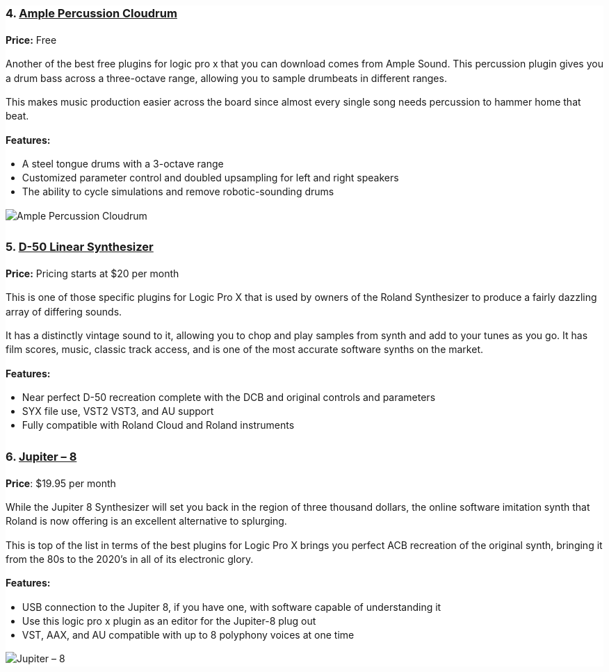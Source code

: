 ### 4\. [Ample Percussion Cloudrum](http://www.amplesound.net/en/pro-pd.asp?id=27)

**Price:** Free

Another of the best free plugins for logic pro x that you can download comes from Ample Sound. This percussion plugin gives you a drum bass across a three-octave range, allowing you to sample drumbeats in different ranges.

This makes music production easier across the board since almost every single song needs percussion to hammer home that beat.

**Features:**

* A steel tongue drums with a 3-octave range
* Customized parameter control and doubled upsampling for left and right speakers
* The ability to cycle simulations and remove robotic-sounding drums

![Ample Percussion Cloudrum](https://images.wondershare.com/filmora/filmorapro/ample-percussion-cloudrum.JPG)

### 5\. [D-50 Linear Synthesizer](https://www.rolandcloud.com/catalog/legendary/d-50)

**Price:** Pricing starts at $20 per month

This is one of those specific plugins for Logic Pro X that is used by owners of the Roland Synthesizer to produce a fairly dazzling array of differing sounds.

It has a distinctly vintage sound to it, allowing you to chop and play samples from synth and add to your tunes as you go. It has film scores, music, classic track access, and is one of the most accurate software synths on the market.

**Features:**

* Near perfect D-50 recreation complete with the DCB and original controls and parameters
* SYX file use, VST2 VST3, and AU support
* Fully compatible with Roland Cloud and Roland instruments

### 6\. [Jupiter – 8](https://www.rolandcloud.com/Catalog/Legendary/JUPITER-8)

**Price**: $19.95 per month

While the Jupiter 8 Synthesizer will set you back in the region of three thousand dollars, the online software imitation synth that Roland is now offering is an excellent alternative to splurging.

This is top of the list in terms of the best plugins for Logic Pro X brings you perfect ACB recreation of the original synth, bringing it from the 80s to the 2020’s in all of its electronic glory.

**Features:**

* USB connection to the Jupiter 8, if you have one, with software capable of understanding it
* Use this logic pro x plugin as an editor for the Jupiter-8 plug out
* VST, AAX, and AU compatible with up to 8 polyphony voices at one time

![Jupiter – 8](https://images.wondershare.com/filmora/filmorapro/jupiter-8.JPG)

